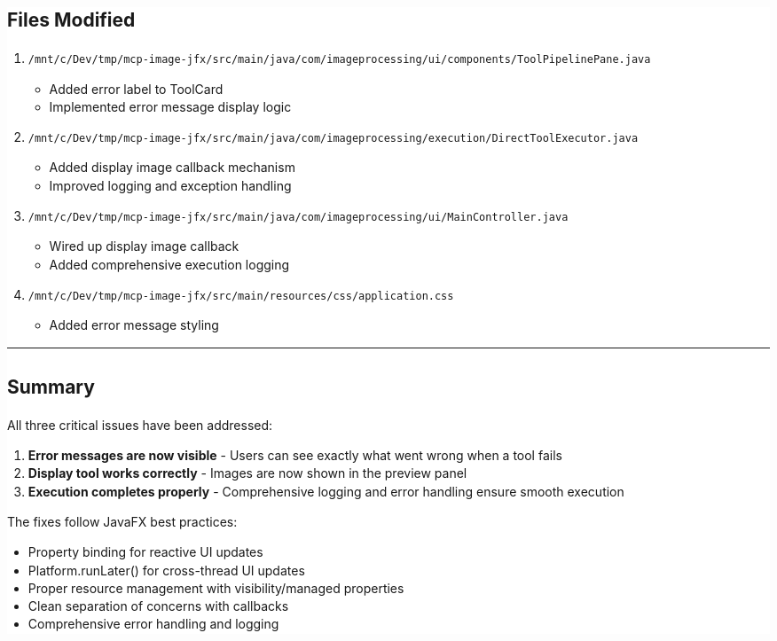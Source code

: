 
## Files Modified

1. `/mnt/c/Dev/tmp/mcp-image-jfx/src/main/java/com/imageprocessing/ui/components/ToolPipelinePane.java`
   - Added error label to ToolCard
   - Implemented error message display logic

2. `/mnt/c/Dev/tmp/mcp-image-jfx/src/main/java/com/imageprocessing/execution/DirectToolExecutor.java`
   - Added display image callback mechanism
   - Improved logging and exception handling

3. `/mnt/c/Dev/tmp/mcp-image-jfx/src/main/java/com/imageprocessing/ui/MainController.java`
   - Wired up display image callback
   - Added comprehensive execution logging

4. `/mnt/c/Dev/tmp/mcp-image-jfx/src/main/resources/css/application.css`
   - Added error message styling

---

## Summary

All three critical issues have been addressed:

1. **Error messages are now visible** - Users can see exactly what went wrong when a tool fails
2. **Display tool works correctly** - Images are now shown in the preview panel
3. **Execution completes properly** - Comprehensive logging and error handling ensure smooth execution

The fixes follow JavaFX best practices:
- Property binding for reactive UI updates
- Platform.runLater() for cross-thread UI updates
- Proper resource management with visibility/managed properties
- Clean separation of concerns with callbacks
- Comprehensive error handling and logging
